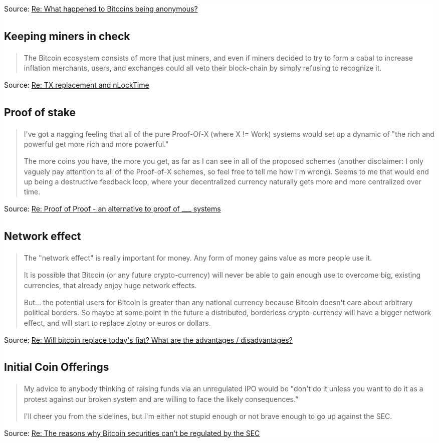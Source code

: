 Source: [Re: What happened to Bitcoins being anonymous?](https://bitcointalk.org/index.php?topic=87045.msg956238#msg956238)

## Keeping miners in check

>The Bitcoin ecosystem consists of more that just miners, and even if miners decided to try to form a cabal to increase inflation merchants, users, and exchanges could all veto their block-chain by simply refusing to recognize it.

Source: [Re: TX replacement and nLockTime](https://bitcointalk.org/index.php?topic=67739.msg848210#msg848210)

## Proof of stake

>I've got a nagging feeling that all of the pure Proof-Of-X (where X != Work) systems would set up a dynamic of "the rich and powerful get more rich and more powerful."
>
>The more coins you have, the more you get, as far as I can see in all of the proposed schemes (another disclaimer: I only vaguely pay attention to all of the Proof-of-X schemes, so feel free to tell me how I'm wrong). Seems to me that would end up being a destructive feedback loop, where your decentralized currency naturally gets more and more centralized over time.

Source: [Re: Proof of Proof - an alternative to proof of ___ systems](https://bitcointalk.org/index.php?topic=131258.msg1407488#msg1407488)

## Network effect

>The "network effect" is really important for money. Any form of money gains value as more people use it.
>
>It is possible that Bitcoin (or any future crypto-currency) will never be able to gain enough use to overcome big, existing currencies, that already enjoy huge network effects.
>
>But... the potential users for Bitcoin is greater than any national currency because Bitcoin doesn't care about arbitrary political borders. So maybe at some point in the future a distributed, borderless crypto-currency will have a bigger network effect, and will start to replace zlotny or euros or dollars.

Source: [Re: Will bitcoin replace today's fiat? What are the advantages / disadvantages?](https://bitcointalk.org/index.php?topic=130544.msg1398769#msg1398769)

## Initial Coin Offerings

>My advice to anybody thinking of raising funds via an unregulated IPO would be "don't do it unless you want to do it as a protest against our broken system and are willing to face the likely consequences."
>
>I'll cheer you from the sidelines, but I'm either not stupid enough or not brave enough to go up against the SEC.

Source: [Re: The reasons why Bitcoin securities can’t be regulated by the SEC](https://bitcointalk.org/index.php?topic=116835.msg1257710#msg1257710)
